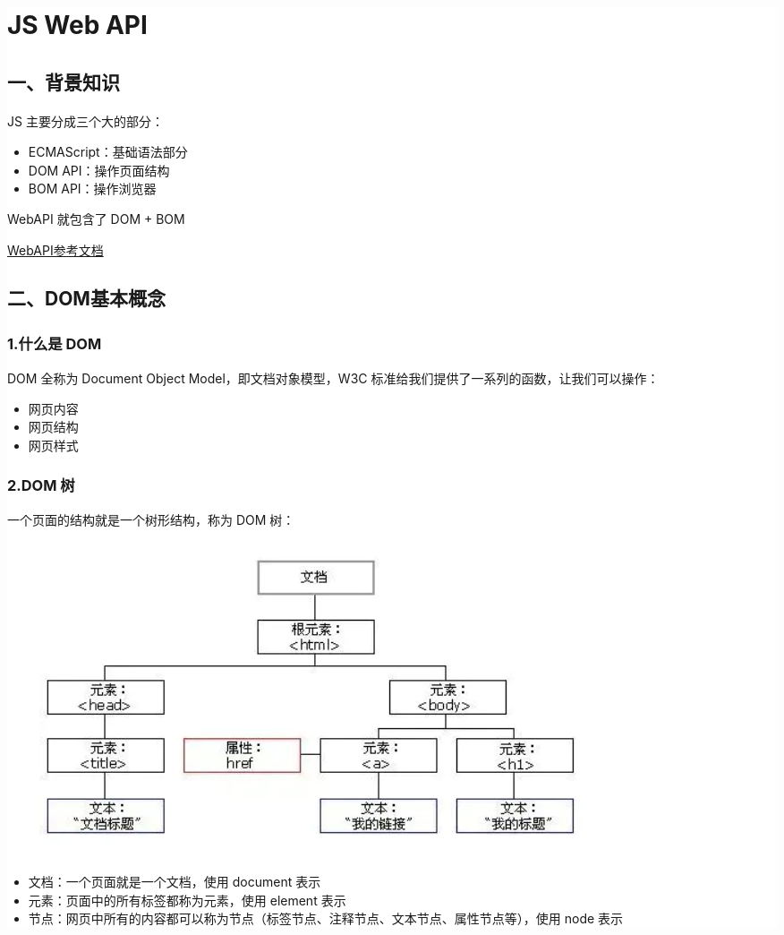 # JS Web API

## 一、背景知识

JS 主要分成三个大的部分：

- ECMAScript：基础语法部分
- DOM API：操作页面结构
- BOM API：操作浏览器

WebAPI 就包含了 DOM + BOM

[WebAPI参考文档](https://developer.mozilla.org/zh-CN/docs/Web/API)

## 二、DOM基本概念

### 1.什么是 DOM

DOM 全称为 Document Object Model，即文档对象模型，W3C 标准给我们提供了一系列的函数，让我们可以操作：

- 网页内容
- 网页结构
- 网页样式

### 2.DOM 树

一个页面的结构就是一个树形结构，称为 DOM 树：

![DOM树](./pic/DOM树.png)

- 文档：一个页面就是一个文档，使用 document 表示
- 元素：页面中的所有标签都称为元素，使用 element 表示
- 节点：网页中所有的内容都可以称为节点（标签节点、注释节点、文本节点、属性节点等），使用 node 表示
